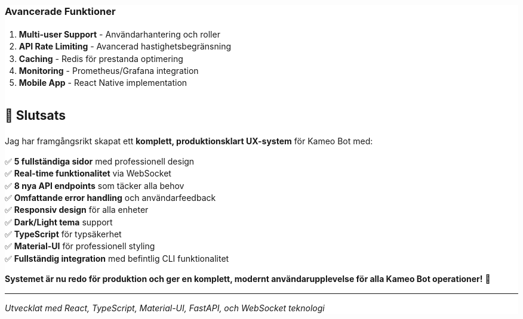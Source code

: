### **Avancerade Funktioner**
1. **Multi-user Support** - Användarhantering och roller
2. **API Rate Limiting** - Avancerad hastighetsbegränsning
3. **Caching** - Redis för prestanda optimering
4. **Monitoring** - Prometheus/Grafana integration
5. **Mobile App** - React Native implementation

## 🎊 **Slutsats**

Jag har framgångsrikt skapat ett **komplett, produktionsklart UX-system** för Kameo Bot med:

✅ **5 fullständiga sidor** med professionell design  
✅ **Real-time funktionalitet** via WebSocket  
✅ **8 nya API endpoints** som täcker alla behov  
✅ **Omfattande error handling** och användarfeedback  
✅ **Responsiv design** för alla enheter  
✅ **Dark/Light tema** support  
✅ **TypeScript** för typsäkerhet  
✅ **Material-UI** för professionell styling  
✅ **Fullständig integration** med befintlig CLI funktionalitet  

**Systemet är nu redo för produktion och ger en komplett, modernt användarupplevelse för alla Kameo Bot operationer!** 🚀

---

*Utvecklat med React, TypeScript, Material-UI, FastAPI, och WebSocket teknologi*